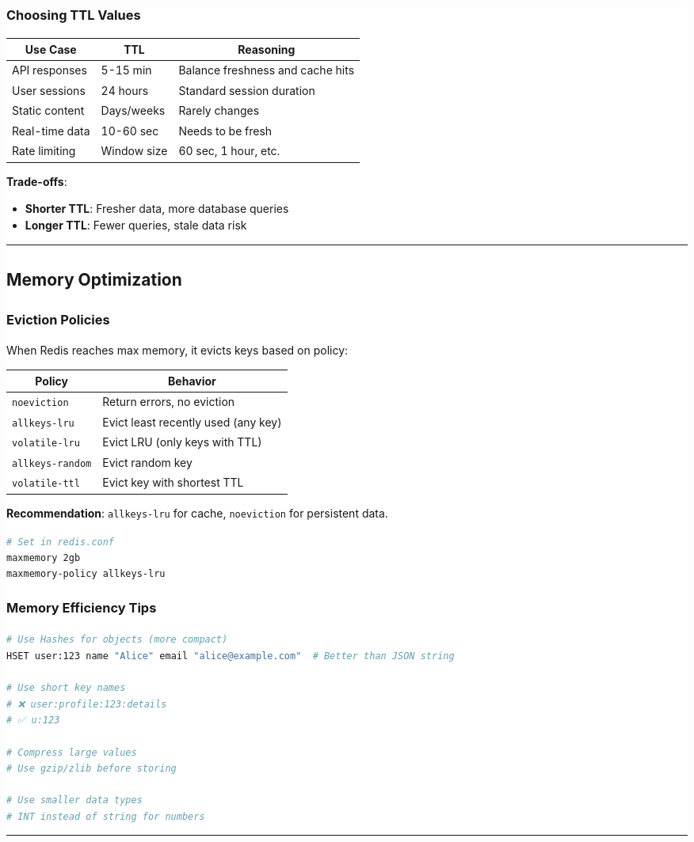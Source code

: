 ### Choosing TTL Values

| Use Case | TTL | Reasoning |
|----------|-----|-----------|
| API responses | 5-15 min | Balance freshness and cache hits |
| User sessions | 24 hours | Standard session duration |
| Static content | Days/weeks | Rarely changes |
| Real-time data | 10-60 sec | Needs to be fresh |
| Rate limiting | Window size | 60 sec, 1 hour, etc. |

**Trade-offs**:
- **Shorter TTL**: Fresher data, more database queries
- **Longer TTL**: Fewer queries, stale data risk

---

## Memory Optimization

### Eviction Policies

When Redis reaches max memory, it evicts keys based on policy:

| Policy | Behavior |
|--------|----------|
| `noeviction` | Return errors, no eviction |
| `allkeys-lru` | Evict least recently used (any key) |
| `volatile-lru` | Evict LRU (only keys with TTL) |
| `allkeys-random` | Evict random key |
| `volatile-ttl` | Evict key with shortest TTL |

**Recommendation**: `allkeys-lru` for cache, `noeviction` for persistent data.

```bash
# Set in redis.conf
maxmemory 2gb
maxmemory-policy allkeys-lru
```

### Memory Efficiency Tips

```bash
# Use Hashes for objects (more compact)
HSET user:123 name "Alice" email "alice@example.com"  # Better than JSON string

# Use short key names
# ❌ user:profile:123:details
# ✅ u:123

# Compress large values
# Use gzip/zlib before storing

# Use smaller data types
# INT instead of string for numbers
```

---